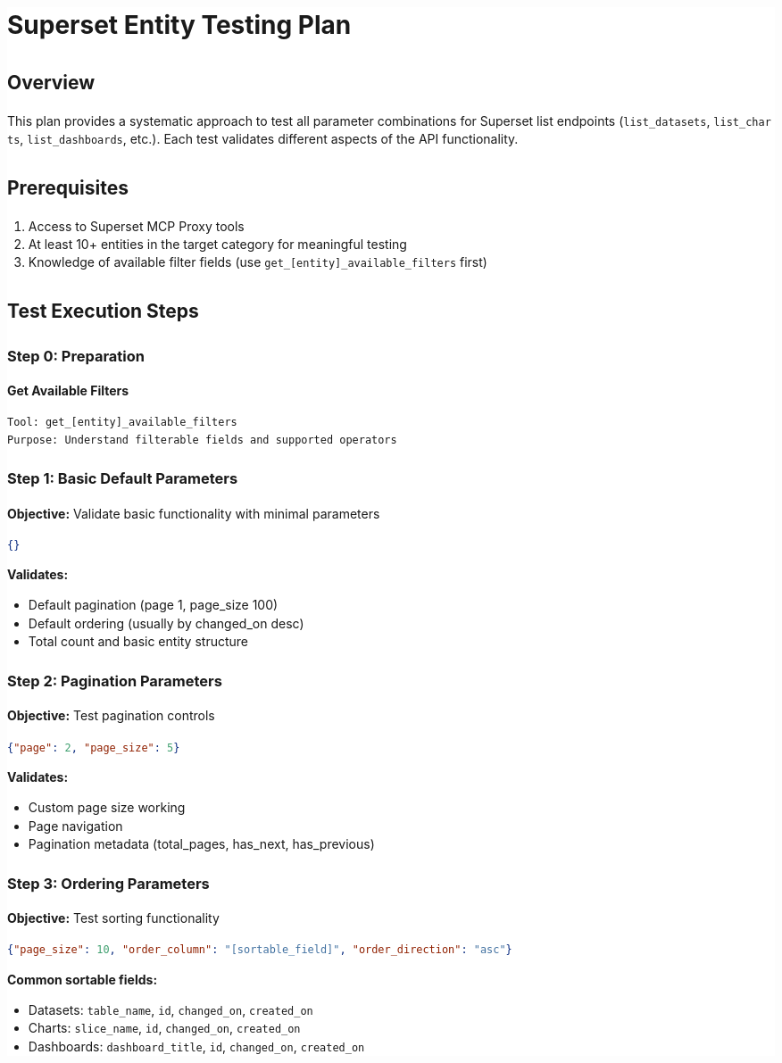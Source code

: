 # Superset Entity Testing Plan

## Overview
This plan provides a systematic approach to test all parameter combinations for Superset list endpoints (`list_datasets`, `list_charts`, `list_dashboards`, etc.). Each test validates different aspects of the API functionality.

## Prerequisites
1. Access to Superset MCP Proxy tools
2. At least 10+ entities in the target category for meaningful testing
3. Knowledge of available filter fields (use `get_[entity]_available_filters` first)

## Test Execution Steps

### Step 0: Preparation
**Get Available Filters**
```
Tool: get_[entity]_available_filters
Purpose: Understand filterable fields and supported operators
```

### Step 1: Basic Default Parameters
**Objective:** Validate basic functionality with minimal parameters
```json
{}
```
**Validates:**
- Default pagination (page 1, page_size 100)
- Default ordering (usually by changed_on desc)
- Total count and basic entity structure

### Step 2: Pagination Parameters
**Objective:** Test pagination controls
```json
{"page": 2, "page_size": 5}
```
**Validates:**
- Custom page size working
- Page navigation
- Pagination metadata (total_pages, has_next, has_previous)

### Step 3: Ordering Parameters
**Objective:** Test sorting functionality
```json
{"page_size": 10, "order_column": "[sortable_field]", "order_direction": "asc"}
```
**Common sortable fields:**
- Datasets: `table_name`, `id`, `changed_on`, `created_on`
- Charts: `slice_name`, `id`, `changed_on`, `created_on`  
- Dashboards: `dashboard_title`, `id`, `changed_on`, `created_on`
